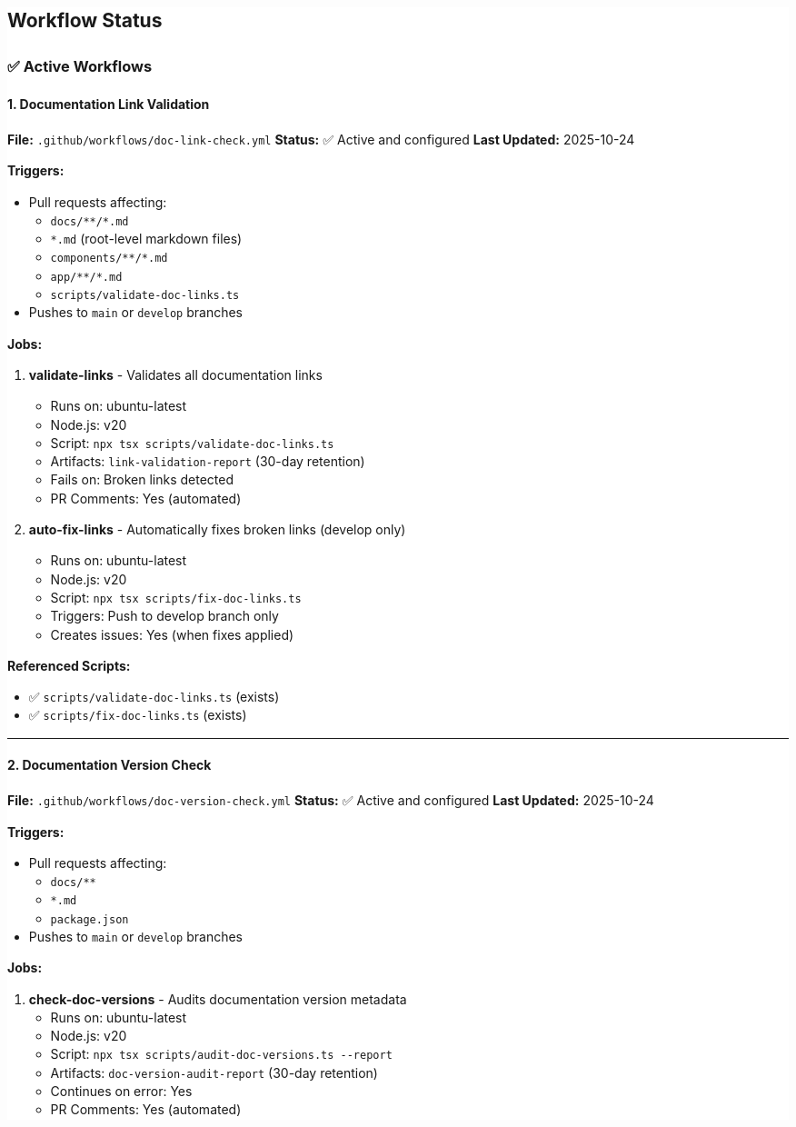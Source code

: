 ## Workflow Status

### ✅ Active Workflows

#### 1. Documentation Link Validation
**File:** `.github/workflows/doc-link-check.yml`
**Status:** ✅ Active and configured
**Last Updated:** 2025-10-24

**Triggers:**
- Pull requests affecting:
  - `docs/**/*.md`
  - `*.md` (root-level markdown files)
  - `components/**/*.md`
  - `app/**/*.md`
  - `scripts/validate-doc-links.ts`
- Pushes to `main` or `develop` branches

**Jobs:**
1. **validate-links** - Validates all documentation links
   - Runs on: ubuntu-latest
   - Node.js: v20
   - Script: `npx tsx scripts/validate-doc-links.ts`
   - Artifacts: `link-validation-report` (30-day retention)
   - Fails on: Broken links detected
   - PR Comments: Yes (automated)

2. **auto-fix-links** - Automatically fixes broken links (develop only)
   - Runs on: ubuntu-latest
   - Node.js: v20
   - Script: `npx tsx scripts/fix-doc-links.ts`
   - Triggers: Push to develop branch only
   - Creates issues: Yes (when fixes applied)

**Referenced Scripts:**
- ✅ `scripts/validate-doc-links.ts` (exists)
- ✅ `scripts/fix-doc-links.ts` (exists)

---

#### 2. Documentation Version Check
**File:** `.github/workflows/doc-version-check.yml`
**Status:** ✅ Active and configured
**Last Updated:** 2025-10-24

**Triggers:**
- Pull requests affecting:
  - `docs/**`
  - `*.md`
  - `package.json`
- Pushes to `main` or `develop` branches

**Jobs:**
1. **check-doc-versions** - Audits documentation version metadata
   - Runs on: ubuntu-latest
   - Node.js: v20
   - Script: `npx tsx scripts/audit-doc-versions.ts --report`
   - Artifacts: `doc-version-audit-report` (30-day retention)
   - Continues on error: Yes
   - PR Comments: Yes (automated)
